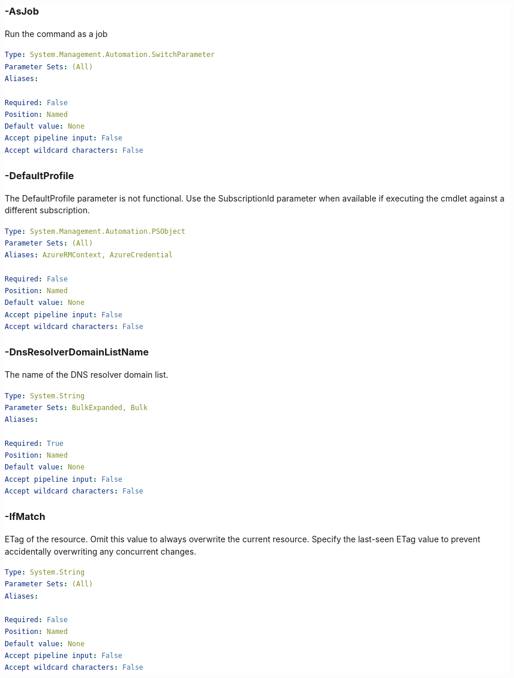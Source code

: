 ### -AsJob
Run the command as a job

```yaml
Type: System.Management.Automation.SwitchParameter
Parameter Sets: (All)
Aliases:

Required: False
Position: Named
Default value: None
Accept pipeline input: False
Accept wildcard characters: False
```

### -DefaultProfile
The DefaultProfile parameter is not functional.
Use the SubscriptionId parameter when available if executing the cmdlet against a different subscription.

```yaml
Type: System.Management.Automation.PSObject
Parameter Sets: (All)
Aliases: AzureRMContext, AzureCredential

Required: False
Position: Named
Default value: None
Accept pipeline input: False
Accept wildcard characters: False
```

### -DnsResolverDomainListName
The name of the DNS resolver domain list.

```yaml
Type: System.String
Parameter Sets: BulkExpanded, Bulk
Aliases:

Required: True
Position: Named
Default value: None
Accept pipeline input: False
Accept wildcard characters: False
```

### -IfMatch
ETag of the resource.
Omit this value to always overwrite the current resource.
Specify the last-seen ETag value to prevent accidentally overwriting any concurrent changes.

```yaml
Type: System.String
Parameter Sets: (All)
Aliases:

Required: False
Position: Named
Default value: None
Accept pipeline input: False
Accept wildcard characters: False
```
